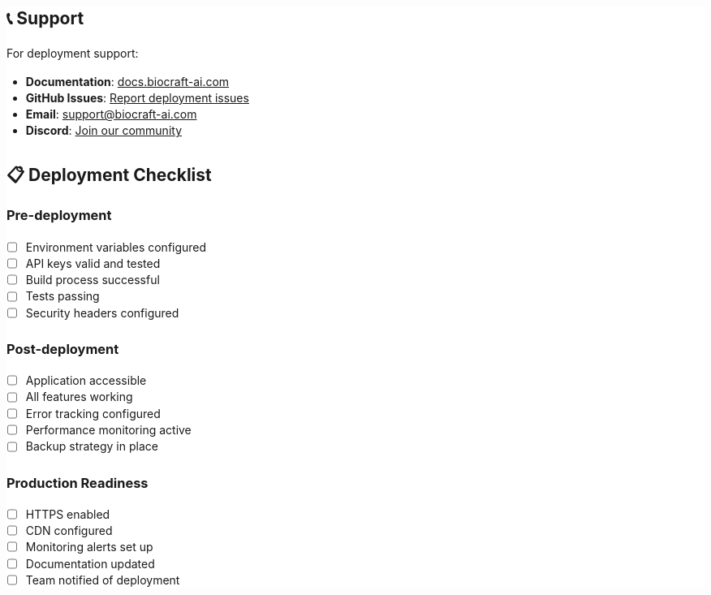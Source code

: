 ## 📞 Support

For deployment support:

- **Documentation**: [docs.biocraft-ai.com](https://docs.biocraft-ai.com)
- **GitHub Issues**: [Report deployment issues](https://github.com/vistara-apps/biocraft-ai/issues)
- **Email**: support@biocraft-ai.com
- **Discord**: [Join our community](https://discord.gg/biocraft-ai)

## 📋 Deployment Checklist

### Pre-deployment

- [ ] Environment variables configured
- [ ] API keys valid and tested
- [ ] Build process successful
- [ ] Tests passing
- [ ] Security headers configured

### Post-deployment

- [ ] Application accessible
- [ ] All features working
- [ ] Error tracking configured
- [ ] Performance monitoring active
- [ ] Backup strategy in place

### Production Readiness

- [ ] HTTPS enabled
- [ ] CDN configured
- [ ] Monitoring alerts set up
- [ ] Documentation updated
- [ ] Team notified of deployment
